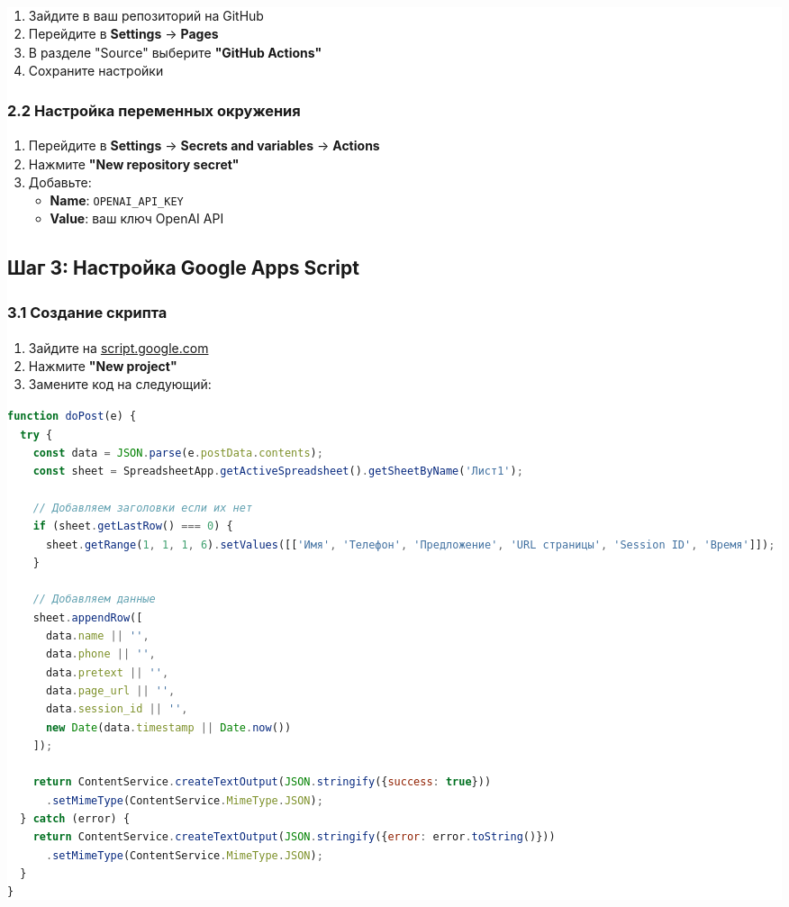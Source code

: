 1. Зайдите в ваш репозиторий на GitHub
2. Перейдите в **Settings** → **Pages**
3. В разделе "Source" выберите **"GitHub Actions"**
4. Сохраните настройки

### 2.2 Настройка переменных окружения

1. Перейдите в **Settings** → **Secrets and variables** → **Actions**
2. Нажмите **"New repository secret"**
3. Добавьте:
   - **Name**: `OPENAI_API_KEY`
   - **Value**: ваш ключ OpenAI API

## Шаг 3: Настройка Google Apps Script

### 3.1 Создание скрипта

1. Зайдите на [script.google.com](https://script.google.com)
2. Нажмите **"New project"**
3. Замените код на следующий:

```javascript
function doPost(e) {
  try {
    const data = JSON.parse(e.postData.contents);
    const sheet = SpreadsheetApp.getActiveSpreadsheet().getSheetByName('Лист1');
    
    // Добавляем заголовки если их нет
    if (sheet.getLastRow() === 0) {
      sheet.getRange(1, 1, 1, 6).setValues([['Имя', 'Телефон', 'Предложение', 'URL страницы', 'Session ID', 'Время']]);
    }
    
    // Добавляем данные
    sheet.appendRow([
      data.name || '',
      data.phone || '',
      data.pretext || '',
      data.page_url || '',
      data.session_id || '',
      new Date(data.timestamp || Date.now())
    ]);
    
    return ContentService.createTextOutput(JSON.stringify({success: true}))
      .setMimeType(ContentService.MimeType.JSON);
  } catch (error) {
    return ContentService.createTextOutput(JSON.stringify({error: error.toString()}))
      .setMimeType(ContentService.MimeType.JSON);
  }
}
```
